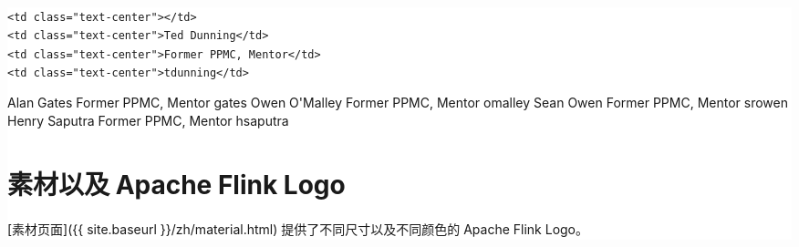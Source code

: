     <td class="text-center"></td>
    <td class="text-center">Ted Dunning</td>
    <td class="text-center">Former PPMC, Mentor</td>
    <td class="text-center">tdunning</td>
  </tr>
  <tr>
    <td class="text-center"></td>
    <td class="text-center">Alan Gates</td>
    <td class="text-center">Former PPMC, Mentor</td>
    <td class="text-center">gates</td>
  </tr>
  </tr>
    <tr>
    <td class="text-center"></td>
    <td class="text-center">Owen O'Malley</td>
    <td class="text-center">Former PPMC, Mentor</td>
    <td class="text-center">omalley</td>
  </tr>
  <tr>
    <td class="text-center"></td>
    <td class="text-center">Sean Owen</td>
    <td class="text-center">Former PPMC, Mentor</td>
    <td class="text-center">srowen</td>
  </tr>
  <tr>
    <td class="text-center"></td>
    <td class="text-center">Henry Saputra</td>
    <td class="text-center">Former PPMC, Mentor</td>
    <td class="text-center">hsaputra</td>
  </tr>
</table>

# 素材以及 Apache Flink Logo

[素材页面]({{ site.baseurl }}/zh/material.html) 提供了不同尺寸以及不同颜色的 Apache Flink Logo。


